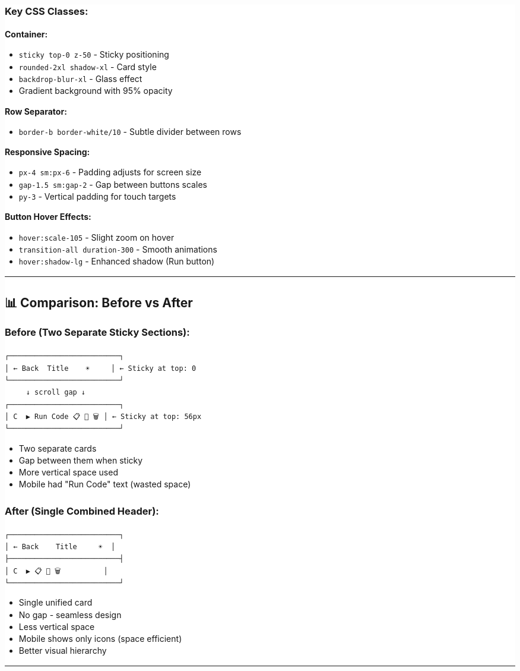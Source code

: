 ### Key CSS Classes:

**Container:**
- `sticky top-0 z-50` - Sticky positioning
- `rounded-2xl shadow-xl` - Card style
- `backdrop-blur-xl` - Glass effect
- Gradient background with 95% opacity

**Row Separator:**
- `border-b border-white/10` - Subtle divider between rows

**Responsive Spacing:**
- `px-4 sm:px-6` - Padding adjusts for screen size
- `gap-1.5 sm:gap-2` - Gap between buttons scales
- `py-3` - Vertical padding for touch targets

**Button Hover Effects:**
- `hover:scale-105` - Slight zoom on hover
- `transition-all duration-300` - Smooth animations
- `hover:shadow-lg` - Enhanced shadow (Run button)

---

## 📊 Comparison: Before vs After

### Before (Two Separate Sticky Sections):
```
┌──────────────────────────┐
│ ← Back  Title    ☀️     │ ← Sticky at top: 0
└──────────────────────────┘
     ↓ scroll gap ↓
┌──────────────────────────┐
│ C  ▶️ Run Code 📋 💾 🗑️ │ ← Sticky at top: 56px
└──────────────────────────┘
```
- Two separate cards
- Gap between them when sticky
- More vertical space used
- Mobile had "Run Code" text (wasted space)

### After (Single Combined Header):
```
┌──────────────────────────┐
│ ← Back    Title     ☀️  │
├──────────────────────────┤
│ C  ▶️ 📋 💾 🗑️          │
└──────────────────────────┘
```
- Single unified card
- No gap - seamless design
- Less vertical space
- Mobile shows only icons (space efficient)
- Better visual hierarchy

---